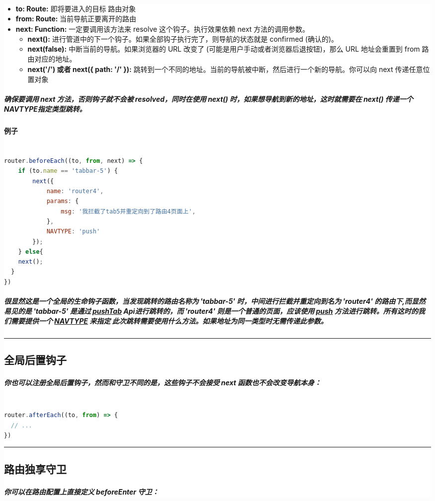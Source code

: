 - **to: Route:** 即将要进入的目标 路由对象
- **from: Route:** 当前导航正要离开的路由
- **next: Function:** 一定要调用该方法来 resolve 这个钩子。执行效果依赖 next 方法的调用参数。
  - **next():** 进行管道中的下一个钩子。如果全部钩子执行完了，则导航的状态就是 confirmed (确认的)。
  - **next(false):** 中断当前的导航。如果浏览器的 URL 改变了 (可能是用户手动或者浏览器后退按钮)，那么 URL 地址会重置到 from 路由对应的地址。
  - **next('/') 或者 next({ path: '/' }):** 跳转到一个不同的地址。当前的导航被中断，然后进行一个新的导航。你可以向 next 传递任意位置对象

##### 确保要调用 next 方法，否则钩子就不会被 resolved，同时在使用 next() 时，如果想导航到新的地址，这时就需要在 next() 传递一个NAVTYPE指定类型跳转。


#### 例子

```javaScript

router.beforeEach((to, from, next) => {
	if (to.name == 'tabbar-5') {
		next({
			name: 'router4',
			params: {
				msg: '我拦截了tab5并重定向到了路由4页面上',
			},
			NAVTYPE: 'push'
		});
	} else{
    next();
  }
})
```
##### 很显然这是一个全局的生命钩子函数，当发现跳转的路由名称为 'tabbar-5' 时，中间进行拦截并重定向到名为 'router4' 的路由下,而显然易见的是 'tabbar-5' 是通过 [pushTab](#pushTab) Api进行跳转的，而 'router4' 则是一个普通的页面，应该使用 [push](#push) 方法进行跳转。所有这时的我们需要提供一个 [NAVTYPE](#NAVTYPE) 来指定 此次跳转需要使用什么方法。如果地址为同一类型时无需传递此参数。

---

## <div id="anchor5">全局后置钩子</div>

##### 你也可以注册全局后置钩子，然而和守卫不同的是，这些钩子不会接受 next 函数也不会改变导航本身：

```javaScript

router.afterEach((to, from) => {
  // ...
})
```

---

## <div id="anchor6">路由独享守卫</div>

##### 你可以在路由配置上直接定义 beforeEnter 守卫：
